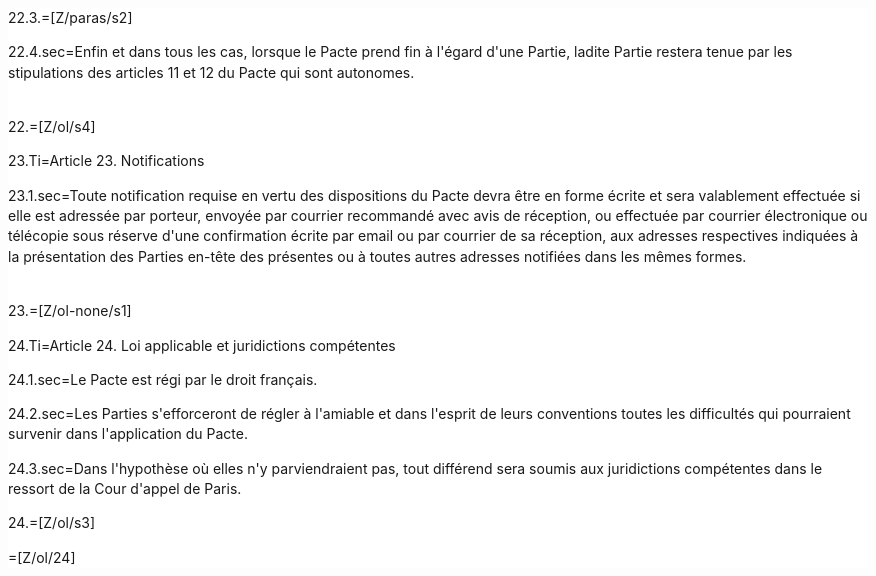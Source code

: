 
22.3.=[Z/paras/s2]


22.4.sec=Enfin et dans tous les cas, lorsque le Pacte prend fin à l'égard d'une Partie, ladite Partie restera tenue par les stipulations des articles 11 et 12 du Pacte qui sont autonomes.<br><br>


22.=[Z/ol/s4]


23.Ti=Article 23.   Notifications <br>


23.1.sec=Toute notification requise en vertu des dispositions du Pacte devra être en forme écrite et sera valablement effectuée si elle est adressée par porteur, envoyée par courrier recommandé avec avis de réception, ou effectuée par courrier électronique ou télécopie sous réserve d'une confirmation écrite par email ou par courrier de sa réception, aux adresses respectives indiquées à la présentation des Parties en-tête des présentes ou à toutes autres adresses notifiées dans les mêmes formes.<br><br>


23.=[Z/ol-none/s1]


24.Ti=Article 24.   Loi applicable et juridictions compétentes <br>


24.1.sec=Le Pacte est régi par le droit français.


24.2.sec=Les Parties s'efforceront de régler à l'amiable et dans l'esprit de leurs conventions toutes les difficultés qui pourraient survenir dans l'application du Pacte.


24.3.sec=Dans l'hypothèse où elles n'y parviendraient pas, tout différend sera soumis aux juridictions compétentes dans le ressort de la Cour d'appel de Paris.


24.=[Z/ol/s3]


=[Z/ol/24]  

